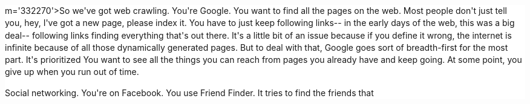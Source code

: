   m='332270'>So</span> <span m='332750'>we've</span> <span m='332880'>got</span>
  <span m='334500'>web</span> <span m='334750'>crawling.</span> <span
  m='339010'>You're</span> <span m='339170'>Google.</span> <span
  m='339605'>You</span> <span m='340040'>want</span> <span m='340200'>to</span>
  <span m='340240'>find</span> <span m='340470'>all</span> <span
  m='340610'>the</span> <span m='340680'>pages</span> <span m='341030'>on</span>
  <span m='341100'>the</span> <span m='341190'>web.</span> <span
  m='342100'>Most</span> <span m='342320'>people</span> <span
  m='342580'>don't</span> <span m='342770'>just</span> <span
  m='342940'>tell</span> <span m='343110'>you,</span> <span
  m='343210'>hey,</span> <span m='343580'>I've</span> <span
  m='343680'>got</span> <span m='343710'>a</span> <span m='343760'>new</span>
  <span m='343890'>page,</span> <span m='345050'>please</span> <span
  m='345400'>index</span> <span m='345830'>it.</span> <span
  m='346450'>You</span> <span m='346590'>have</span> <span m='346820'>to</span>
  <span m='347100'>just</span> <span m='347460'>keep</span> <span
  m='347710'>following</span> <span m='348190'>links--</span> <span
  m='348520'>in</span> <span m='348610'>the</span> <span m='348690'>early</span>
  <span m='348960'>days of</span> <span m='349200'>the</span> <span
  m='349300'>web,</span> <span m='349510'>this</span> <span
  m='349690'>was</span> <span m='349790'>a</span> <span m='349840'>big</span>
  <span m='350040'>deal--</span> <span m='350710'>following</span> <span
  m='351130'>links</span> <span m='351520'>finding</span> <span
  m='351920'>everything</span> <span m='352870'>that's</span> <span
  m='353050'>out</span> <span m='353270'>there.</span> <span
  m='353920'>It's</span> <span m='354010'>a</span> <span
  m='354050'>little</span> <span m='354260'>bit</span> <span
  m='354420'>of</span> <span m='354520'>an</span> <span m='354610'>issue</span>
  <span m='354950'>because</span> <span m='355370'>if</span> <span
  m='355410'>you</span> <span m='355500'>define</span> <span
  m='355870'>it</span> <span m='356010'>wrong,</span> <span
  m='356200'>the</span> <span m='356300'>internet</span> <span
  m='356650'>is</span> <span m='356810'>infinite</span> <span
  m='358280'>because</span> <span m='358560'>of</span> <span
  m='358690'>all</span> <span m='358840'>those</span> <span
  m='359180'>dynamically</span> <span m='359690'>generated</span> <span
  m='360120'>pages.</span> <span m='360600'>But</span> <span
  m='361580'>to</span> <span m='361720'>deal</span> <span m='361930'>with</span>
  <span m='362070'>that,</span> <span m='362820'>Google</span> <span
  m='363140'>goes</span> <span m='363330'>sort of</span> <span
  m='363580'>breadth-first</span> <span m='364560'>for</span> <span
  m='364670'>the</span> <span m='364750'>most</span> <span
  m='365020'>part.</span> <span m='365350'>It's prioritized</span> <span
  m='368150'>You</span> <span m='368280'>want</span> <span m='368550'>to</span>
  <span m='368860'>see</span> <span m='369120'>all the</span> <span
  m='369390'>things</span> <span m='369600'>you</span> <span
  m='369710'>can</span> <span m='369810'>reach</span> <span
  m='370380'>from</span> <span m='371210'>pages</span> <span
  m='371510'>you</span> <span m='371640'>already</span> <span
  m='371850'>have</span> <span m='372570'>and</span> <span
  m='372700'>keep</span> <span m='372880'>going.</span> <span
  m='375440'>At</span> <span m='375890'>some</span> <span
  m='376040'>point,</span> <span m='376340'>you</span> <span
  m='376450'>give</span> <span m='376650'>up</span> <span m='376890'>when</span>
  <span m='376960'>you</span> <span m='377040'>run</span> <span
  m='377210'>out</span> <span m='377300'>of</span> <span m='377400'>time.</span>
  </p><p><span m='379130'>Social</span> <span m='379480'>networking.</span>
  <span m='381130'>You're</span> <span m='381620'>on</span> <span
  m='381730'>Facebook.</span> <span m='382000'>You</span> <span
  m='382270'>use</span> <span m='382530'>Friend</span> <span
  m='382820'>Finder.</span> <span m='383500'>It</span> <span
  m='383960'>tries</span> <span m='384210'>to</span> <span
  m='384290'>find</span> <span m='384640'>the</span> <span
  m='384720'>friends</span> <span m='385030'>that</span> <span